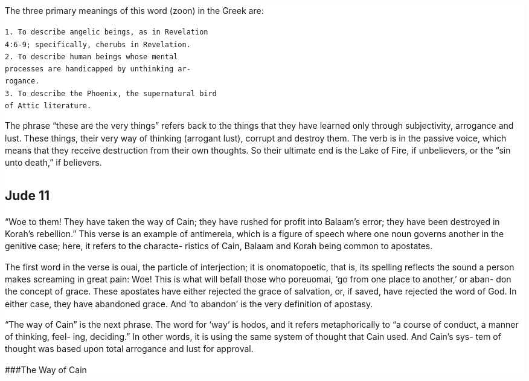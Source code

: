 The three primary meanings of this word (zoon) in
the Greek are:

	1. To describe angelic beings, as in Revelation
	4:6-9; specifically, cherubs in Revelation.
	2. To describe human beings whose mental
	processes are handicapped by unthinking ar-
	rogance.
	3. To describe the Phoenix, the supernatural bird
	of Attic literature.

The phrase “these are the very things” refers back
to the things that they have learned only through
subjectivity, arrogance and lust. These things,
their very way of thinking (arrogant lust), corrupt
and destroy them. The verb is in the passive voice,
which means that they receive destruction from
their own thoughts. So their ultimate end is the
Lake of Fire, if unbelievers, or the “sin unto
death,” if believers.

Jude 11
-------

“Woe to them! They have taken the way of Cain;
they have rushed for profit into Balaam’s error;
they have been destroyed in Korah’s rebellion.”
This verse is an example of antimereia, which is a
figure of speech where one noun governs another
in the genitive case; here, it refers to the characte-
ristics of Cain, Balaam and Korah being common
to apostates.

The first word in the verse is ouai, the particle of
interjection; it is onomatopoetic, that is, its spelling
reflects the sound a person makes screaming in
great pain: Woe! This is what will befall those who
poreuomai, ‘go from one place to another,’ or aban-
don the concept of grace. These apostates have
either rejected the grace of salvation, or, if saved,
have rejected the word of God. In either case, they
have abandoned grace. And ‘to abandon’ is the
very definition of apostasy.

“The way of Cain” is the next phrase. The word
for ‘way’ is hodos, and it refers metaphorically to
“a course of conduct, a manner of thinking, feel-
ing, deciding.” In other words, it is using the same
system of thought that Cain used. And Cain’s sys-
tem of thought was based upon total arrogance
and lust for approval.

###The Way of Cain
